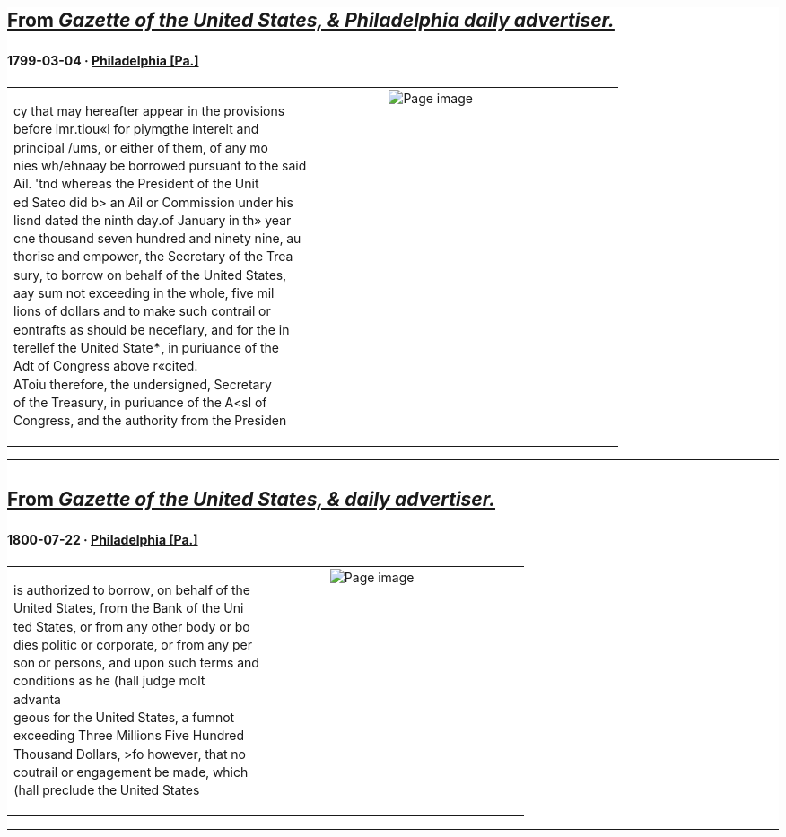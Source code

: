 
## [From _Gazette of the United States, & Philadelphia daily advertiser._](https://www.loc.gov/resource/sn83025881/1799-03-04/ed-1/?sp=4)

#### 1799-03-04 &middot; [Philadelphia [Pa.]](http://dbpedia.org/resource/Philadelphia)

<table style="width: 100%;"><tr><td style="width: 50%">

  
cy that may hereafter appear in the provisions  
before imr.tiou«l for piymgthe interelt and  
principal /ums, or either of them, of any mo­  
nies wh/ehnaay be borrowed pursuant to the said  
Ail. &#x27;tnd whereas the President of the Unit­  
ed Sateo did b&gt; an Ail or Commission under his  
lisnd dated the ninth day.of January in th» year  
cne thousand seven hundred and ninety nine, au­  
thorise and empower, the Secretary of the Trea­  
sury, to borrow on behalf of the United States,  
aay sum not exceeding in the whole, five mil­  
lions of dollars and to make such contrail or  
eontrafts as should be neceflary, and for the in­  
terellef the United State*, in puriuance of the  
Adt of Congress above r«cited.  
AToiu therefore, the undersigned, Secretary  
of the Treasury, in puriuance of the A&lt;sl of  
Congress, and the authority from the Presiden
</td><td style="width: 50%; max-height: 75%; margin: auto; display: block;">
<img alt="Page image" src="https://tile.loc.gov/image-services/iiif/service:ndnp:dlc:batch_dlc_laperm_ver01:data:sn83025881:print:1799030401:0004/pct:9.619591638308217,22.1989301720399,17.051531356344192,9.509180280468412/!600,600/0/default.jpg"/>
</td>
</tr></table>

---

## [From _Gazette of the United States, & daily advertiser._](https://www.loc.gov/resource/sn84026272/1800-07-22/ed-1/?sp=1)

#### 1800-07-22 &middot; [Philadelphia [Pa.]](http://dbpedia.org/resource/Philadelphia)

<table style="width: 100%;"><tr><td style="width: 50%">

  
is authorized to borrow, on behalf of the  
United States, from the Bank of the Uni­  
ted States, or from any other body or bo  
dies politic or corporate, or from any per­  
son or persons, and upon such terms and  
conditions as he (hall judge molt advanta­  
geous for the United States, a fumnot  
exceeding Three Millions Five Hundred  
Thousand Dollars, &gt;fo however, that no  
coutrail or engagement be made, which  
(hall preclude the United States
</td><td style="width: 50%; max-height: 75%; margin: auto; display: block;">
<img alt="Page image" src="https://tile.loc.gov/image-services/iiif/service:ndnp:dlc:batch_dlc_ocicat_ver01:data:sn84026272:print:1800072201:0001/pct:59.914001937984494,13.862502012558364,16.793846899224807,7.285461278377073/!600,600/0/default.jpg"/>
</td>
</tr></table>

---

